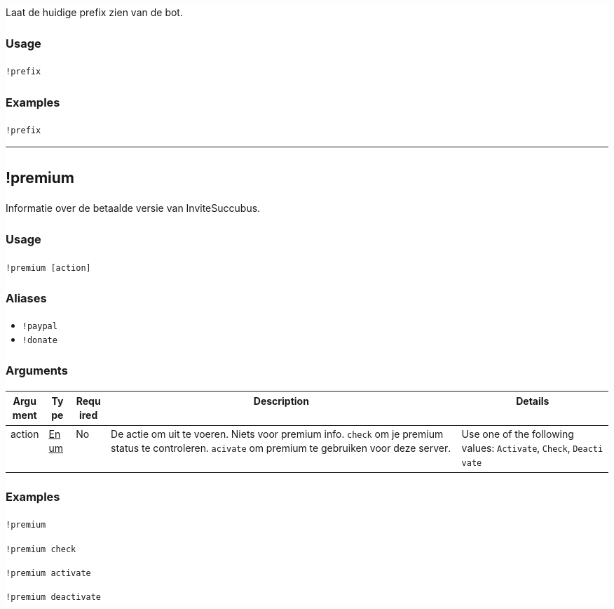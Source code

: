 Laat de huidige prefix zien van de bot.

### Usage

```text
!prefix
```

### Examples

```text
!prefix
```

<a name='premium'></a>

---

## !premium

Informatie over de betaalde versie van InviteSuccubus.

### Usage

```text
!premium [action]
```

### Aliases

- `!paypal`
- `!donate`

### Arguments

| Argument | Type          | Required | Description                                                                                                                                          | Details                                                            |
| -------- | ------------- | -------- | ---------------------------------------------------------------------------------------------------------------------------------------------------- | ------------------------------------------------------------------ |
| action   | [Enum](#Enum) | No       | De actie om uit te voeren. Niets voor premium info. `check` om je premium status te controleren. `acivate` om premium te gebruiken voor deze server. | Use one of the following values: `Activate`, `Check`, `Deactivate` |

### Examples

```text
!premium
```

```text
!premium check
```

```text
!premium activate
```

```text
!premium deactivate
```
